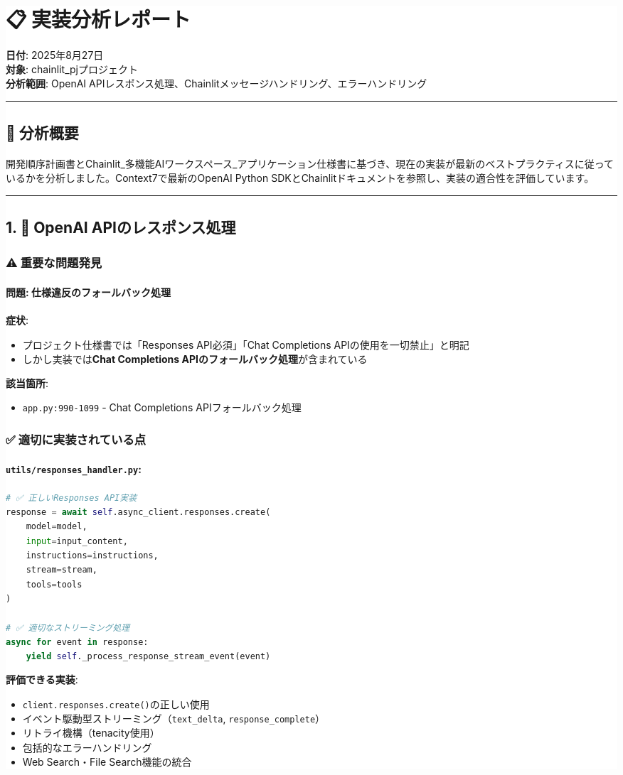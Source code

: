# 📋 実装分析レポート

**日付**: 2025年8月27日  
**対象**: chainlit_pjプロジェクト  
**分析範囲**: OpenAI APIレスポンス処理、Chainlitメッセージハンドリング、エラーハンドリング  

---

## 🎯 分析概要

開発順序計画書とChainlit_多機能AIワークスペース_アプリケーション仕様書に基づき、現在の実装が最新のベストプラクティスに従っているかを分析しました。Context7で最新のOpenAI Python SDKとChainlitドキュメントを参照し、実装の適合性を評価しています。

---

## 1. 📡 OpenAI APIのレスポンス処理

### ⚠️ **重要な問題発見**

#### **問題**: 仕様違反のフォールバック処理

**症状**:
- プロジェクト仕様書では「Responses API必須」「Chat Completions APIの使用を一切禁止」と明記
- しかし実装では**Chat Completions APIのフォールバック処理**が含まれている

**該当箇所**: 
- `app.py:990-1099` - Chat Completions APIフォールバック処理

### ✅ **適切に実装されている点**

#### `utils/responses_handler.py`:
```python
# ✅ 正しいResponses API実装
response = await self.async_client.responses.create(
    model=model,
    input=input_content,
    instructions=instructions,
    stream=stream,
    tools=tools
)

# ✅ 適切なストリーミング処理
async for event in response:
    yield self._process_response_stream_event(event)
```

**評価できる実装**:
- `client.responses.create()`の正しい使用
- イベント駆動型ストリーミング（`text_delta`, `response_complete`）
- リトライ機構（tenacity使用）
- 包括的なエラーハンドリング
- Web Search・File Search機能の統合
